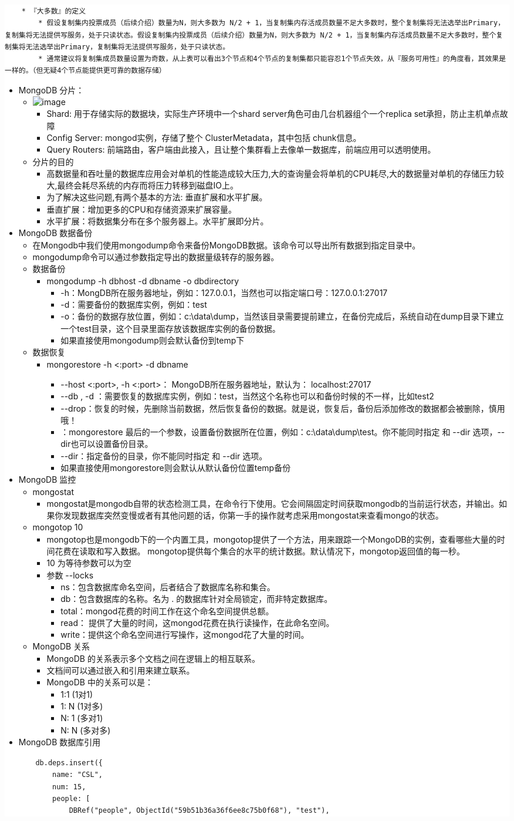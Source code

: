         * 『大多数』的定义
            * 假设复制集内投票成员（后续介绍）数量为N，则大多数为 N/2 + 1，当复制集内存活成员数量不足大多数时，整个复制集将无法选举出Primary，复制集将无法提供写服务，处于只读状态。假设复制集内投票成员（后续介绍）数量为N，则大多数为 N/2 + 1，当复制集内存活成员数量不足大多数时，整个复制集将无法选举出Primary，复制集将无法提供写服务，处于只读状态。
            * 通常建议将复制集成员数量设置为奇数，从上表可以看出3个节点和4个节点的复制集都只能容忍1个节点失效，从『服务可用性』的角度看，其效果是一样的。（但无疑4个节点能提供更可靠的数据存储）
* MongoDB 分片：
    *  ![image](../../../../pic/sharding.jpg)
        * Shard:
          用于存储实际的数据块，实际生产环境中一个shard server角色可由几台机器组个一个replica set承担，防止主机单点故障
        * Config Server:
          mongod实例，存储了整个 ClusterMetadata，其中包括 chunk信息。
        * Query Routers:
          前端路由，客户端由此接入，且让整个集群看上去像单一数据库，前端应用可以透明使用。
    *  分片的目的
        * 高数据量和吞吐量的数据库应用会对单机的性能造成较大压力,大的查询量会将单机的CPU耗尽,大的数据量对单机的存储压力较大,最终会耗尽系统的内存而将压力转移到磁盘IO上。
        * 为了解决这些问题,有两个基本的方法: 垂直扩展和水平扩展。
        * 垂直扩展：增加更多的CPU和存储资源来扩展容量。
        * 水平扩展：将数据集分布在多个服务器上。水平扩展即分片。
* MongoDB 数据备份
    * 在Mongodb中我们使用mongodump命令来备份MongoDB数据。该命令可以导出所有数据到指定目录中。
    * mongodump命令可以通过参数指定导出的数据量级转存的服务器。
    * 数据备份
        * mongodump -h dbhost -d dbname -o dbdirectory
            * -h：MongDB所在服务器地址，例如：127.0.0.1，当然也可以指定端口号：127.0.0.1:27017
            * -d：需要备份的数据库实例，例如：test
            * -o：备份的数据存放位置，例如：c:\data\dump，当然该目录需要提前建立，在备份完成后，系统自动在dump目录下建立一个test目录，这个目录里面存放该数据库实例的备份数据。        
            * 如果直接使用mongodump则会默认备份到temp下
    * 数据恢复
        * mongorestore -h <hostname><:port> -d dbname <path>
            * --host <:port>, -h <:port>： MongoDB所在服务器地址，默认为： localhost:27017
            * --db , -d ：需要恢复的数据库实例，例如：test，当然这个名称也可以和备份时候的不一样，比如test2
            * --drop：恢复的时候，先删除当前数据，然后恢复备份的数据。就是说，恢复后，备份后添加修改的数据都会被删除，慎用哦！
            * <path>：mongorestore 最后的一个参数，设置备份数据所在位置，例如：c:\data\dump\test。你不能同时指定 <path> 和 --dir 选项，--dir也可以设置备份目录。
            * --dir：指定备份的目录，你不能同时指定 <path> 和 --dir 选项。
            * 如果直接使用mongorestore则会默认从默认备份位置temp备份
* MongoDB 监控
    * mongostat
        * mongostat是mongodb自带的状态检测工具，在命令行下使用。它会间隔固定时间获取mongodb的当前运行状态，并输出。如果你发现数据库突然变慢或者有其他问题的话，你第一手的操作就考虑采用mongostat来查看mongo的状态。
    * mongotop  10
        * mongotop也是mongodb下的一个内置工具，mongotop提供了一个方法，用来跟踪一个MongoDB的实例，查看哪些大量的时间花费在读取和写入数据。 mongotop提供每个集合的水平的统计数据。默认情况下，mongotop返回值的每一秒。
        * 10 为等待参数可以为空
        * 参数 --locks
            * ns：包含数据库命名空间，后者结合了数据库名称和集合。
            * db：包含数据库的名称。名为 . 的数据库针对全局锁定，而非特定数据库。
            * total：mongod花费的时间工作在这个命名空间提供总额。
            * read： 提供了大量的时间，这mongod花费在执行读操作，在此命名空间。
            * write：提供这个命名空间进行写操作，这mongod花了大量的时间。
    * MongoDB 关系
        * MongoDB 的关系表示多个文档之间在逻辑上的相互联系。
        * 文档间可以通过嵌入和引用来建立联系。
        * MongoDB 中的关系可以是：
            * 1:1 (1对1)
            * 1: N (1对多)
            * N: 1 (多对1)
            * N: N (多对多)
* MongoDB 数据库引用
    ```
        db.deps.insert({
            name: "CSL", 
            num: 15, 
            people: [ 
                DBRef("people", ObjectId("59b51b36a36f6ee8c75b0f68"), "test"), 